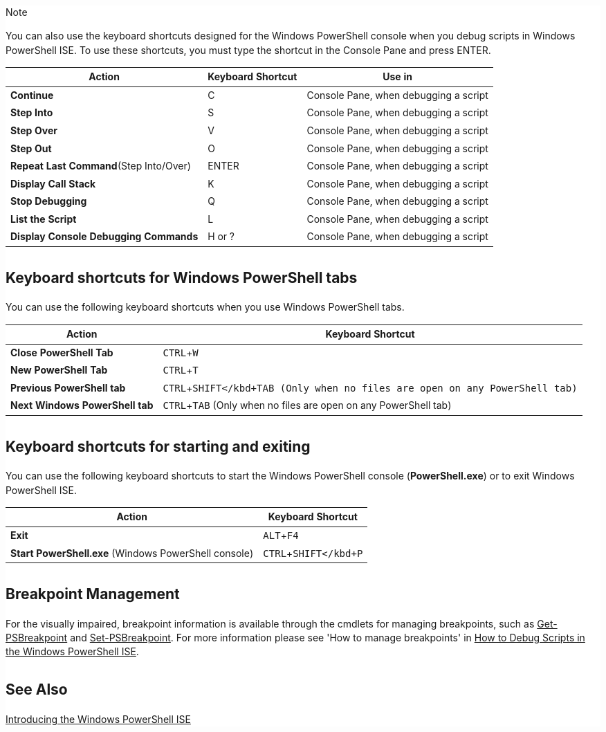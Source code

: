 > [!NOTE]
> You can also use the keyboard shortcuts designed for the Windows PowerShell console when you debug
> scripts in Windows PowerShell ISE. To use these shortcuts, you must type the shortcut in the
> Console Pane and press ENTER.

|                 Action                  | Keyboard Shortcut |                Use in                 |
| --------------------------------------- | ----------------- | ------------------------------------- |
| **Continue**                            | C                 | Console Pane, when debugging a script |
| **Step Into**                           | S                 | Console Pane, when debugging a script |
| **Step Over**                           | V                 | Console Pane, when debugging a script |
| **Step Out**                            | O                 | Console Pane, when debugging a script |
| **Repeat Last Command**(Step Into/Over) | ENTER             | Console Pane, when debugging a script |
| **Display Call Stack**                  | K                 | Console Pane, when debugging a script |
| **Stop Debugging**                      | Q                 | Console Pane, when debugging a script |
| **List the Script**                     | L                 | Console Pane, when debugging a script |
| **Display Console Debugging Commands**  | H or ?            | Console Pane, when debugging a script |

## Keyboard shortcuts for Windows PowerShell tabs

You can use the following keyboard shortcuts when you use Windows PowerShell tabs.

|             Action              |                                 Keyboard Shortcut                                  |
| ------------------------------- | ---------------------------------------------------------------------------------- |
| **Close PowerShell Tab**        | <kbd>CTRL</kbd>+<kbd>W</kbd>                                                       |
| **New PowerShell Tab**          | <kbd>CTRL</kbd>+<kbd>T</kbd>                                                       |
| **Previous PowerShell tab**     | <kbd>CTRL</kbd>+<kbd>SHIFT</kbd+<kbd>TAB</kbd> (Only when no files are open on any PowerShell tab)                 |
| **Next Windows PowerShell tab** | <kbd>CTRL</kbd>+<kbd>TAB</kbd> (Only when no files are open on any PowerShell tab) |

## Keyboard shortcuts for starting and exiting

You can use the following keyboard shortcuts to start the Windows PowerShell console
(**PowerShell.exe**) or to exit Windows PowerShell ISE.

|                        Action                         |              Keyboard Shortcut               |
| ----------------------------------------------------- | -------------------------------------------- |
| **Exit**                                              | <kbd>ALT</kbd>+<kbd>F4</kbd>                 |
| **Start PowerShell.exe** (Windows PowerShell console) | <kbd>CTRL</kbd>+<kbd>SHIFT</kbd+<kbd>P</kbd> |

## Breakpoint Management

For the visually impaired, breakpoint information is available through the cmdlets for managing
breakpoints, such as [Get-PSBreakpoint](../../../5.1/Microsoft.PowerShell.Utility/Get-PSBreakpoint.md)
and [Set-PSBreakpoint](../../../5.1/Microsoft.PowerShell.Utility/Set-PSBreakpoint.md).
For more information please see 'How to manage breakpoints' in
[How to Debug Scripts in the Windows PowerShell ISE](How-to-Debug-Scripts-in-Windows-PowerShell-ISE.md).

## See Also

[Introducing the Windows PowerShell ISE](Introducing-the-Windows-PowerShell-ISE.md)
